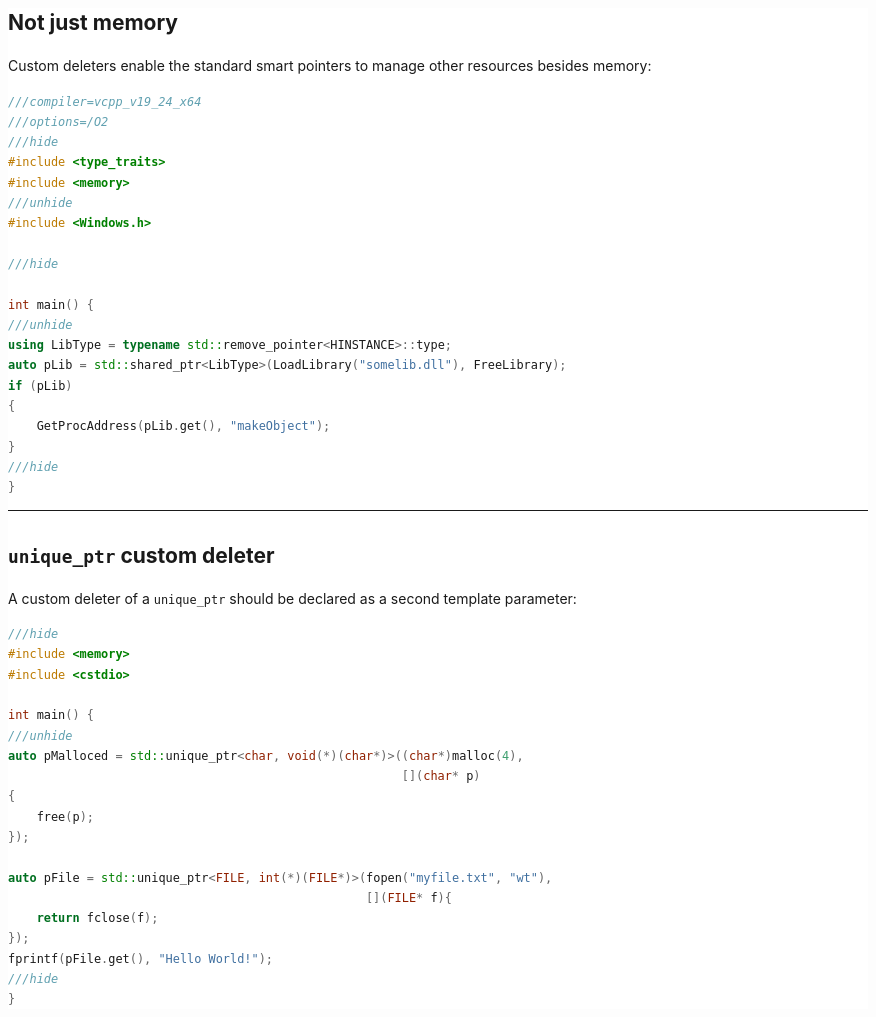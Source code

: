 
## Not just memory

Custom deleters enable the standard smart pointers to manage other resources besides memory:

```cpp
///compiler=vcpp_v19_24_x64
///options=/O2
///hide
#include <type_traits>
#include <memory>
///unhide
#include <Windows.h>

///hide

int main() {
///unhide
using LibType = typename std::remove_pointer<HINSTANCE>::type;
auto pLib = std::shared_ptr<LibType>(LoadLibrary("somelib.dll"), FreeLibrary);
if (pLib)
{
    GetProcAddress(pLib.get(), "makeObject");
}
///hide
}
```



---

## `unique_ptr` custom deleter

A custom deleter of a `unique_ptr` should be declared as a second template parameter:

```cpp
///hide
#include <memory>
#include <cstdio>

int main() {
///unhide
auto pMalloced = std::unique_ptr<char, void(*)(char*)>((char*)malloc(4), 
                                                       [](char* p)
{
    free(p);
});

auto pFile = std::unique_ptr<FILE, int(*)(FILE*)>(fopen("myfile.txt", "wt"), 
                                                  [](FILE* f){
    return fclose(f);
});
fprintf(pFile.get(), "Hello World!");
///hide
}
```
